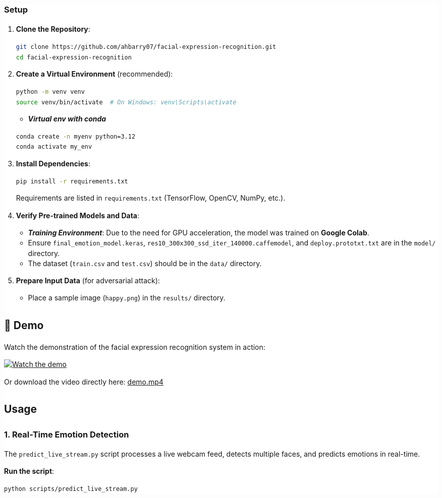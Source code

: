 ### Setup
1. **Clone the Repository**:
   ```bash
   git clone https://github.com/ahbarry07/facial-expression-recognition.git
   cd facial-expression-recognition
   ```

2. **Create a Virtual Environment** (recommended):
   ```bash
   python -m venv venv
   source venv/bin/activate  # On Windows: venv\Scripts\activate
   ```
   - ***Virtual env with conda***

   ```bash
   conda create -n myenv python=3.12
   conda activate my_env
   ```

3. **Install Dependencies**:
   ```bash
   pip install -r requirements.txt
   ```
   Requirements are listed in `requirements.txt` (TensorFlow, OpenCV, NumPy, etc.).

4. **Verify Pre-trained Models and Data**:
    - ***Training Environment***:  Due to the need for GPU acceleration, the model was trained on **Google Colab**.
   - Ensure `final_emotion_model.keras`, `res10_300x300_ssd_iter_140000.caffemodel`, and `deploy.prototxt.txt` are in the `model/` directory.
   - The dataset (`train.csv` and `test.csv`) should be in the `data/` directory.

5. **Prepare Input Data** (for adversarial attack):
   - Place a sample image (`happy.png`) in the `results/` directory.

## 🎥 Demo

Watch the demonstration of the facial expression recognition system in action:

[![Watch the demo](https://img.youtube.com/vi/VIDEO_ID/0.jpg)]([https://www.youtube.com/watch?v=VIDEO_ID](https://youtu.be/kgeh7Br6ORo))

Or download the video directly here: [demo.mp4](results/demo.mp4)


## Usage

### 1. Real-Time Emotion Detection
The `predict_live_stream.py` script processes a live webcam feed, detects multiple faces, and predicts emotions in real-time.

**Run the script**:
```bash
python scripts/predict_live_stream.py
```
